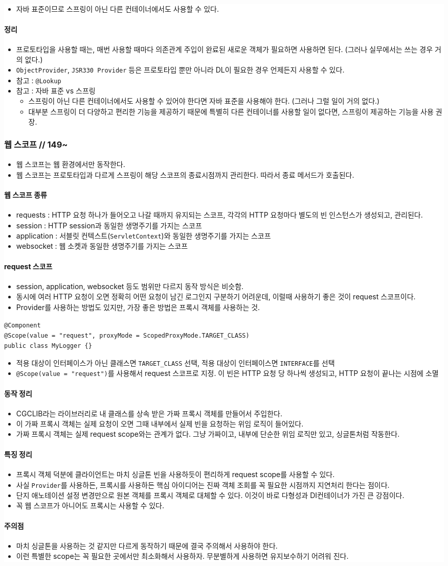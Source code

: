   - 자바 표준이므로 스프링이 아닌 다른 컨테이너에서도 사용할 수 있다.

#### 정리
- 프로토타입을 사용할 때는, 매번 사용할 때마다 의존관계 주입이 완료된 새로운 객체가 필요하면 사용하면 된다. (그러나 실무에서는 쓰는 경우 거의 없다.)
- `ObjectProvider`, `JSR330 Provider` 등은 프로토타입 뿐만 아니라 DL이 필요한 경우 언제든지 사용할 수 있다.
- 참고 : `@Lookup`
- 참고 : 자바 표준 vs 스프링
  - 스프링이 아닌 다른 컨테이너에서도 사용할 수 있어야 한다면 자바 표준을 사용해야 한다. (그러나 그럴 일이 거의 없다.)
  - 대부분 스프링이 더 다양하고 편리한 기능을 제공하기 때문에 특별히 다른 컨테이너를 사용할 일이 없다면, 스프링이 제공하는 기능을 사용 권장.

### 웹 스코프 // 149~
- 웹 스코프는 웹 환경에서만 동작한다.
- 웹 스코프는 프로토타입과 다르게 스프링이 해당 스코프의 종료시점까지 관리한다. 따라서 종료 메서드가 호출된다.
#### 웹 스코프 종류
- requests : HTTP 요청 하나가 들어오고 나갈 때까지 유지되는 스코프, 각각의 HTTP 요청마다 별도의 빈 인스턴스가 생성되고, 관리된다.
- session : HTTP session과 동일한 생명주기를 가지는 스코프
- application : 서블릿 컨텍스트(`ServletContext`)와 동일한 생명주기를 가지는 스코프
- websocket : 웹 소켓과 동일한 생명주기를 가지는 스코프
#### request 스코프
- session, application, websocket 등도 범위만 다르지 동작 방식은 비슷함.
- 동시에 여러 HTTP 요청이 오면 정확히 어떤 요청이 남긴 로그인지 구분하기 어려운데, 이럴때 사용하기 좋은 것이 request 스코프이다.
- Provider를 사용하는 방법도 있지만, 가장 좋은 방법은 프록시 객체를 사용하는 것.
```
@Component
@Scope(value = "request", proxyMode = ScopedProxyMode.TARGET_CLASS)
public class MyLogger {}
```
- 적용 대상이 인터페이스가 아닌 클래스면 `TARGET_CLASS` 선택, 적용 대상이 인터페이스면 `INTERFACE`를 선택
- `@Scope(value = "request")`를 사용해서 request 스코프로 지정. 이 빈은 HTTP 요청 당 하나씩 생성되고, HTTP 요청이 끝나는 시점에 소멸
#### 동작 정리
- CGCLIB라는 라이브러리로 내 클래스를 상속 받은 가짜 프록시 객체를 만들어서 주입한다.
- 이 가짜 프록시 객체는 실제 요청이 오면 그때 내부에서 실제 빈을 요청하는 위임 로직이 들어있다.
- 가짜 프록시 객체는 실제 request scope와는 관계가 없다. 그냥 가짜이고, 내부에 단순한 위임 로직만 있고, 싱글톤처럼 작동한다.
#### 특징 정리
- 프록시 객체 덕분에 클라이언트는 마치 싱글톤 빈을 사용하듯이 편리하게 request scope를 사용할 수 있다.
- 사실 `Provider`를 사용하든, 프록시를 사용하든 핵심 아이디어는 진짜 객체 조회를 꼭 필요한 시점까지 지연처리 한다는 점이다.
- 단지 애노테이션 설정 변경만으로 원본 객체를 프록시 객체로 대체할 수 있다. 이것이 바로 다형성과 DI컨테이너가 가진 큰 강점이다.
- 꼭 웹 스코프가 아니어도 프록시는 사용할 수 있다.
#### 주의점
- 마치 싱글톤을 사용하는 것 같지만 다르게 동작하기 때문에 결국 주의해서 사용하야 한다.
- 이런 특별한 scope는 꼭 필요한 곳에서만 최소화해서 사용하자. 무분별하게 사용하면 유지보수하기 어려워 진다.
